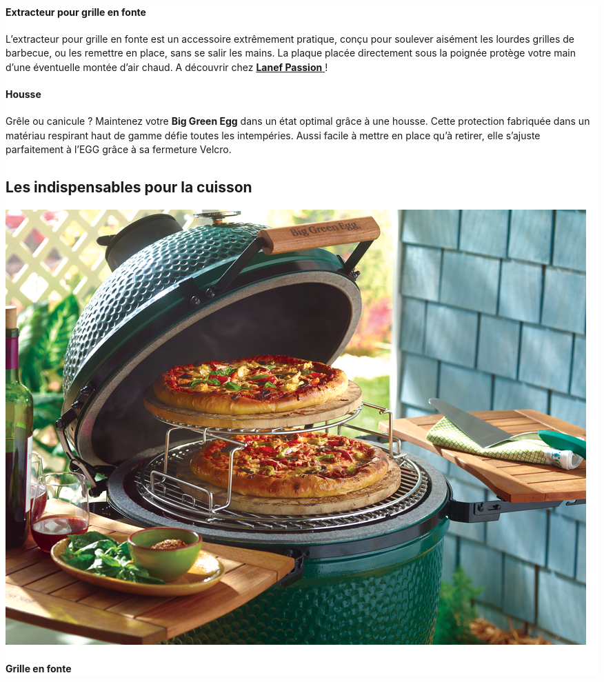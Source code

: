 #### **Extracteur pour grille en fonte**

L’extracteur pour grille en fonte est un accessoire extrêmement pratique, conçu pour soulever aisément les lourdes grilles de barbecue, ou les remettre en place, sans se salir les mains. La plaque placée directement sous la poignée protège votre main d’une éventuelle montée d’air chaud. A découvrir chez [**Lanef Passion** ](https://www.lanefpassion.fr/contact/ "Rendez-vous Lanef Passion")!

#### **Housse**

Grêle ou canicule ? Maintenez votre **Big Green Egg** dans un état optimal grâce à une housse. Cette protection fabriquée dans un matériau respirant haut de gamme défie toutes les intempéries. Aussi facile à mettre en place qu’à retirer, elle s’ajuste parfaitement à l’EGG grâce à sa fermeture Velcro.

## **Les indispensables pour la cuisson**

![Big grenn egg accessoires](/uploads/egg-l_mates_w-eggspander_pizza.png "Big Green Egg Lanef Passion")

#### **Grille en fonte**
